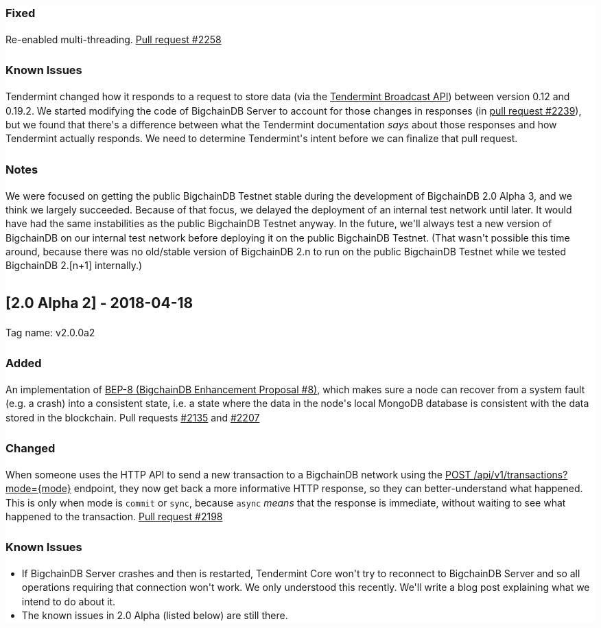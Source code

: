 ### Fixed

Re-enabled multi-threading. [Pull request #2258](https://github.com/bigchaindb/bigchaindb/pull/2258)

### Known Issues

Tendermint changed how it responds to a request to store data (via the [Tendermint Broadcast API](https://tendermint.com/docs/tendermint-core/using-tendermint.html#broadcast-api)) between version 0.12 and 0.19.2. We started modifying the code of BigchainDB Server to account for those changes in responses (in [pull request #2239](https://github.com/bigchaindb/bigchaindb/pull/2239)), but we found that there's a difference between what the Tendermint documentation _says_ about those responses and how Tendermint actually responds. We need to determine Tendermint's intent before we can finalize that pull request.

### Notes

We were focused on getting the public BigchainDB Testnet stable during the development of BigchainDB 2.0 Alpha 3, and we think we largely succeeded. Because of that focus, we delayed the deployment of an internal test network until later. It would have had the same instabilities as the public BigchainDB Testnet anyway. In the future, we'll always test a new version of BigchainDB on our internal test network before deploying it on the public BigchainDB Testnet. (That wasn't possible this time around, because there was no old/stable version of BigchainDB 2.n to run on the public BigchainDB Testnet while we tested BigchainDB 2.[n+1] internally.)

## [2.0 Alpha 2] - 2018-04-18

Tag name: v2.0.0a2

### Added

An implementation of [BEP-8 (BigchainDB Enhancement Proposal #8)](https://github.com/bigchaindb/BEPs/tree/master/8), which makes sure a node can recover from a system fault (e.g. a crash) into a consistent state, i.e. a state where the data in the node's local MongoDB database is consistent with the data stored in the blockchain. Pull requests [#2135](https://github.com/bigchaindb/bigchaindb/pull/2135) and [#2207](https://github.com/bigchaindb/bigchaindb/pull/2207)

### Changed

When someone uses the HTTP API to send a new transaction to a BigchainDB network using the [POST /api/v1/transactions?mode={mode}](https://docs.bigchaindb.com/projects/server/en/master/http-client-server-api.html#post--api-v1-transactions?mode=mode) endpoint, they now get back a more informative HTTP response, so they can better-understand what happened. This is only when mode is `commit` or `sync`, because `async` _means_ that the response is immediate, without waiting to see what happened to the transaction. [Pull request #2198](https://github.com/bigchaindb/bigchaindb/pull/2198)

### Known Issues

* If BigchainDB Server crashes and then is restarted, Tendermint Core won't try to reconnect to BigchainDB Server and so all operations requiring that connection won't work. We only understood this recently. We'll write a blog post explaining what we intend to do about it.
* The known issues in 2.0 Alpha (listed below) are still there.
